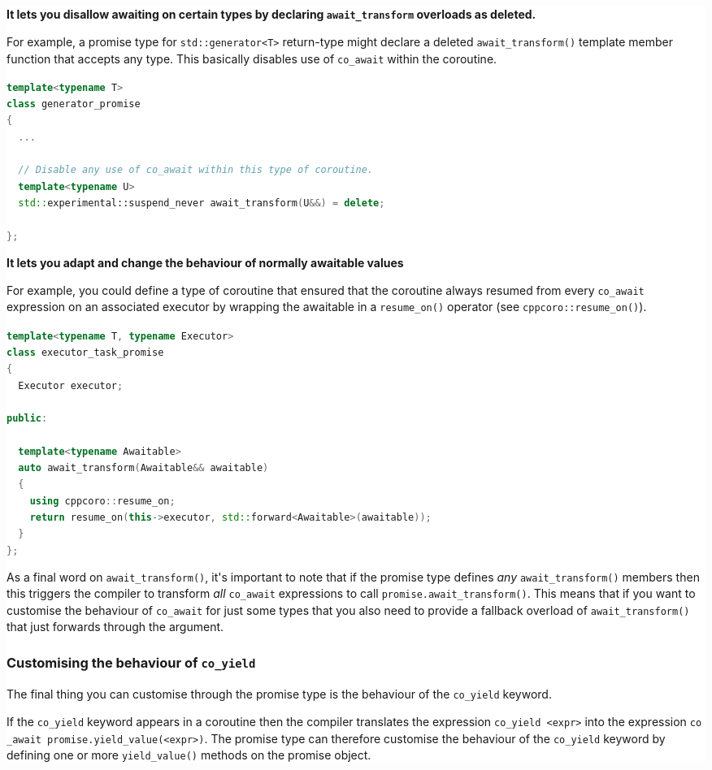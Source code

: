 **It lets you disallow awaiting on certain types by declaring `await_transform` overloads as deleted.**

For example, a promise type for `std::generator<T>` return-type might declare
a deleted `await_transform()` template member function that accepts any type.
This basically disables use of `co_await` within the coroutine.

```c++
template<typename T>
class generator_promise
{
  ...

  // Disable any use of co_await within this type of coroutine.
  template<typename U>
  std::experimental::suspend_never await_transform(U&&) = delete;

};
```

**It lets you adapt and change the behaviour of normally awaitable values**

For example, you could define a type of coroutine that ensured that the coroutine
always resumed from every `co_await` expression on an associated executor by wrapping
the awaitable in a `resume_on()` operator (see `cppcoro::resume_on()`).

```c++
template<typename T, typename Executor>
class executor_task_promise
{
  Executor executor;

public:

  template<typename Awaitable>
  auto await_transform(Awaitable&& awaitable)
  {
    using cppcoro::resume_on;
    return resume_on(this->executor, std::forward<Awaitable>(awaitable));
  }
};
```

As a final word on `await_transform()`, it's important to note that if the promise type
defines *any* `await_transform()` members then this triggers the compiler to transform
*all* `co_await` expressions to call `promise.await_transform()`. This means that if you
want to customise the behaviour of `co_await` for just some types that you also need to
provide a fallback overload of `await_transform()` that just forwards through the argument.

### Customising the behaviour of `co_yield`

The final thing you can customise through the promise type is the behaviour of the `co_yield` keyword.

If the `co_yield` keyword appears in a coroutine then the compiler translates the expression `co_yield <expr>`
into the expression `co_await promise.yield_value(<expr>)`. The promise type can therefore customise the
behaviour of the `co_yield` keyword by defining one or more `yield_value()` methods on the promise object.
